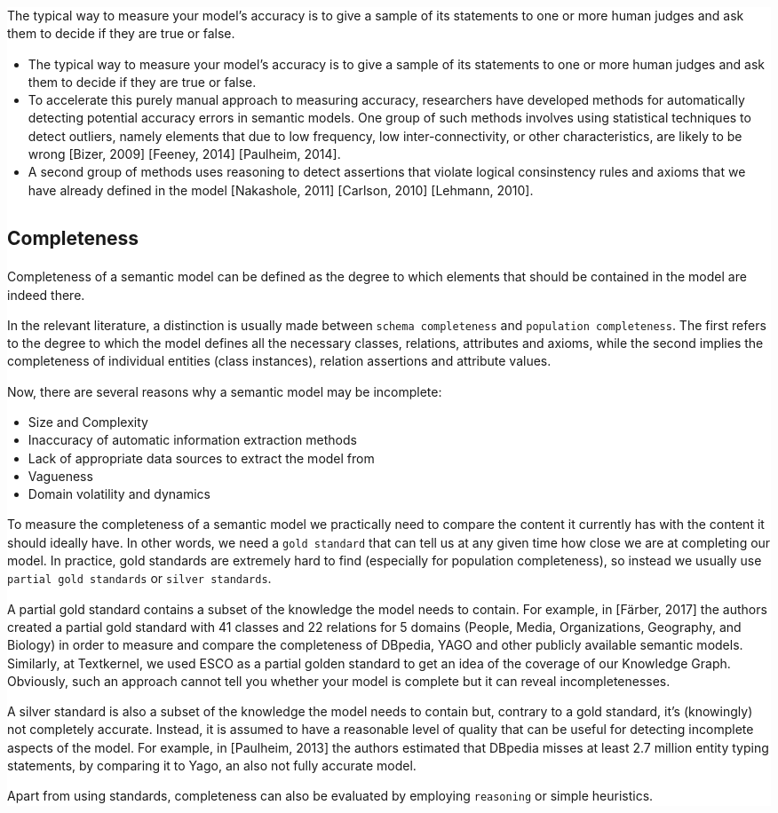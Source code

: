 The typical way to measure your model’s accuracy is to give a sample of its statements to one or more human judges and ask them to decide if they are true or false.

- The typical way to measure your model’s accuracy is to give a sample of its statements to one or more human judges and ask them to decide if they are true or false. 
- To accelerate this purely manual approach to measuring accuracy, researchers have developed methods for automatically detecting potential accuracy errors in semantic models. One group of such methods involves using statistical techniques to detect outliers, namely elements that due to low frequency, low inter-connectivity, or other characteristics, are likely to be wrong [Bizer, 2009] [Feeney, 2014] [Paulheim, 2014].
- A second group of methods uses reasoning to detect assertions that violate logical consinstency rules and axioms that we have already defined in the model [Nakashole, 2011] [Carlson, 2010] [Lehmann, 2010]. 

## Completeness
Completeness of a semantic model can be defined as the degree to which elements that should be contained in the model are indeed there.

In the relevant literature, a distinction is usually made between `schema completeness` and `population completeness`. The first refers to the degree to which the model defines all the necessary classes, relations, attributes and axioms, while the second implies the completeness of individual entities (class instances), relation assertions and attribute values.

Now, there are several reasons why a semantic model may be incomplete:

- Size and Complexity
- Inaccuracy of automatic information extraction methods
- Lack of appropriate data sources to extract the model from
- Vagueness
- Domain volatility and dynamics

To measure the completeness of a semantic model we practically need to compare the content it currently has with the content it should ideally have. In other words, we need a `gold standard` that can tell us at any given time how close we are at completing our model. In practice, gold standards are extremely hard to find (especially for population completeness), so instead we usually use `partial gold standards` or `silver standards`.

A partial gold standard contains a subset of the knowledge the model needs to contain. For example, in [Färber, 2017] the authors created a partial gold standard with 41 classes and 22 relations for 5 domains (People, Media, Organizations, Geography, and Biology) in order to measure and compare the completeness of DBpedia, YAGO and other publicly available semantic models. Similarly, at Textkernel, we used ESCO as a partial golden standard to get an idea of the coverage of our Knowledge Graph. Obviously, such an approach cannot tell you whether your model is complete but it can reveal incompletenesses.

A silver standard is also a subset of the knowledge the model needs to contain but, contrary to a gold standard, it’s (knowingly) not completely accurate. Instead, it is assumed to have a reasonable level of quality that can be useful for detecting incomplete aspects of the model. For example, in [Paulheim, 2013] the authors estimated that DBpedia misses at least 2.7 million entity typing statements, by comparing it to Yago, an also not fully accurate model.

Apart from using standards, completeness can also be evaluated by employing `reasoning` or simple heuristics.
